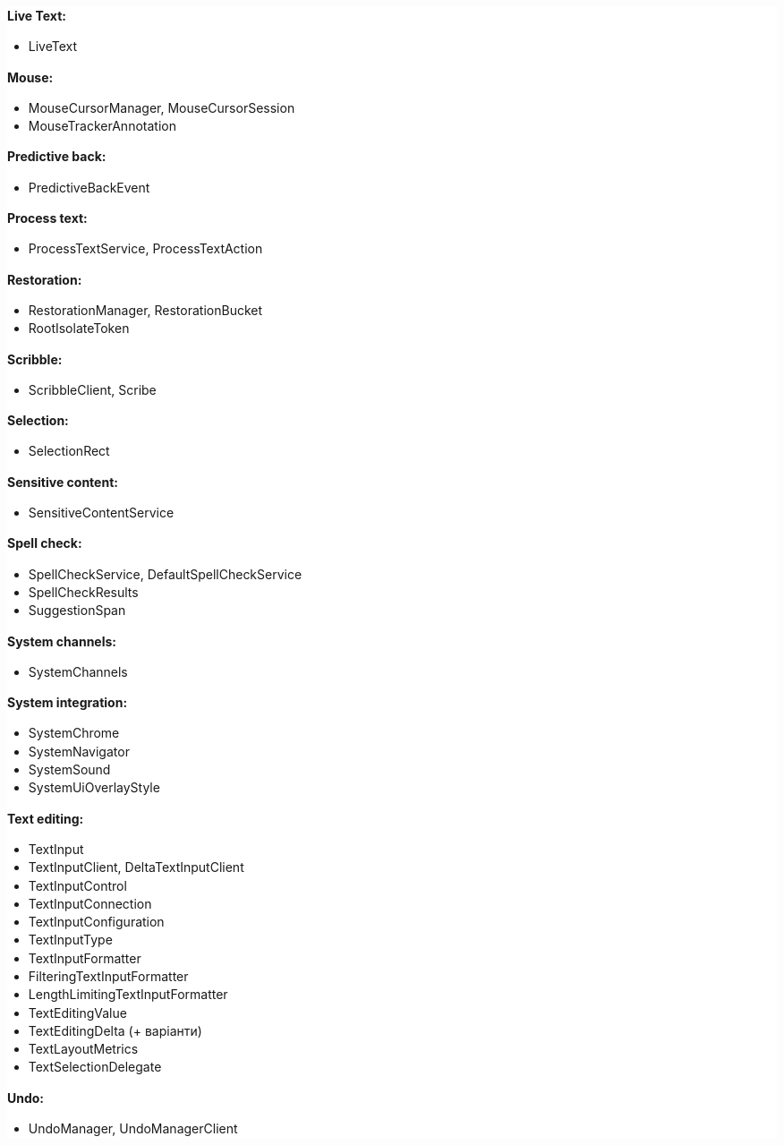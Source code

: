 **Live Text:**
- LiveText

**Mouse:**
- MouseCursorManager, MouseCursorSession
- MouseTrackerAnnotation

**Predictive back:**
- PredictiveBackEvent

**Process text:**
- ProcessTextService, ProcessTextAction

**Restoration:**
- RestorationManager, RestorationBucket
- RootIsolateToken

**Scribble:**
- ScribbleClient, Scribe

**Selection:**
- SelectionRect

**Sensitive content:**
- SensitiveContentService

**Spell check:**
- SpellCheckService, DefaultSpellCheckService
- SpellCheckResults
- SuggestionSpan

**System channels:**
- SystemChannels

**System integration:**
- SystemChrome
- SystemNavigator
- SystemSound
- SystemUiOverlayStyle

**Text editing:**
- TextInput
- TextInputClient, DeltaTextInputClient
- TextInputControl
- TextInputConnection
- TextInputConfiguration
- TextInputType
- TextInputFormatter
- FilteringTextInputFormatter
- LengthLimitingTextInputFormatter
- TextEditingValue
- TextEditingDelta (+ варіанти)
- TextLayoutMetrics
- TextSelectionDelegate

**Undo:**
- UndoManager, UndoManagerClient
